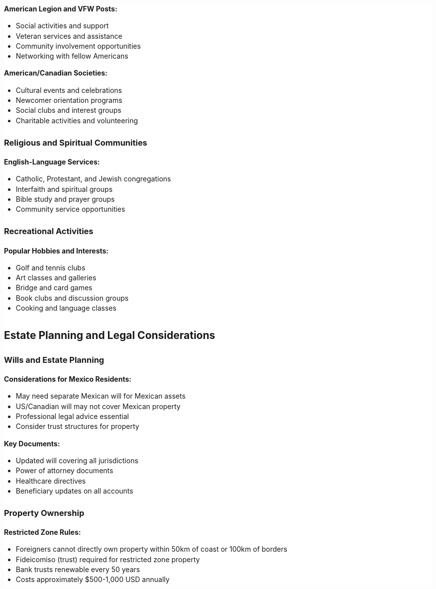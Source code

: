 **American Legion and VFW Posts:**
- Social activities and support
- Veteran services and assistance
- Community involvement opportunities
- Networking with fellow Americans

**American/Canadian Societies:**
- Cultural events and celebrations
- Newcomer orientation programs
- Social clubs and interest groups
- Charitable activities and volunteering

### Religious and Spiritual Communities

**English-Language Services:**
- Catholic, Protestant, and Jewish congregations
- Interfaith and spiritual groups
- Bible study and prayer groups
- Community service opportunities

### Recreational Activities

**Popular Hobbies and Interests:**
- Golf and tennis clubs
- Art classes and galleries
- Bridge and card games
- Book clubs and discussion groups
- Cooking and language classes

## Estate Planning and Legal Considerations

### Wills and Estate Planning

**Considerations for Mexico Residents:**
- May need separate Mexican will for Mexican assets
- US/Canadian will may not cover Mexican property
- Professional legal advice essential
- Consider trust structures for property

**Key Documents:**
- Updated will covering all jurisdictions
- Power of attorney documents
- Healthcare directives
- Beneficiary updates on all accounts

### Property Ownership

**Restricted Zone Rules:**
- Foreigners cannot directly own property within 50km of coast or 100km of borders
- Fideicomiso (trust) required for restricted zone property
- Bank trusts renewable every 50 years
- Costs approximately $500-1,000 USD annually
